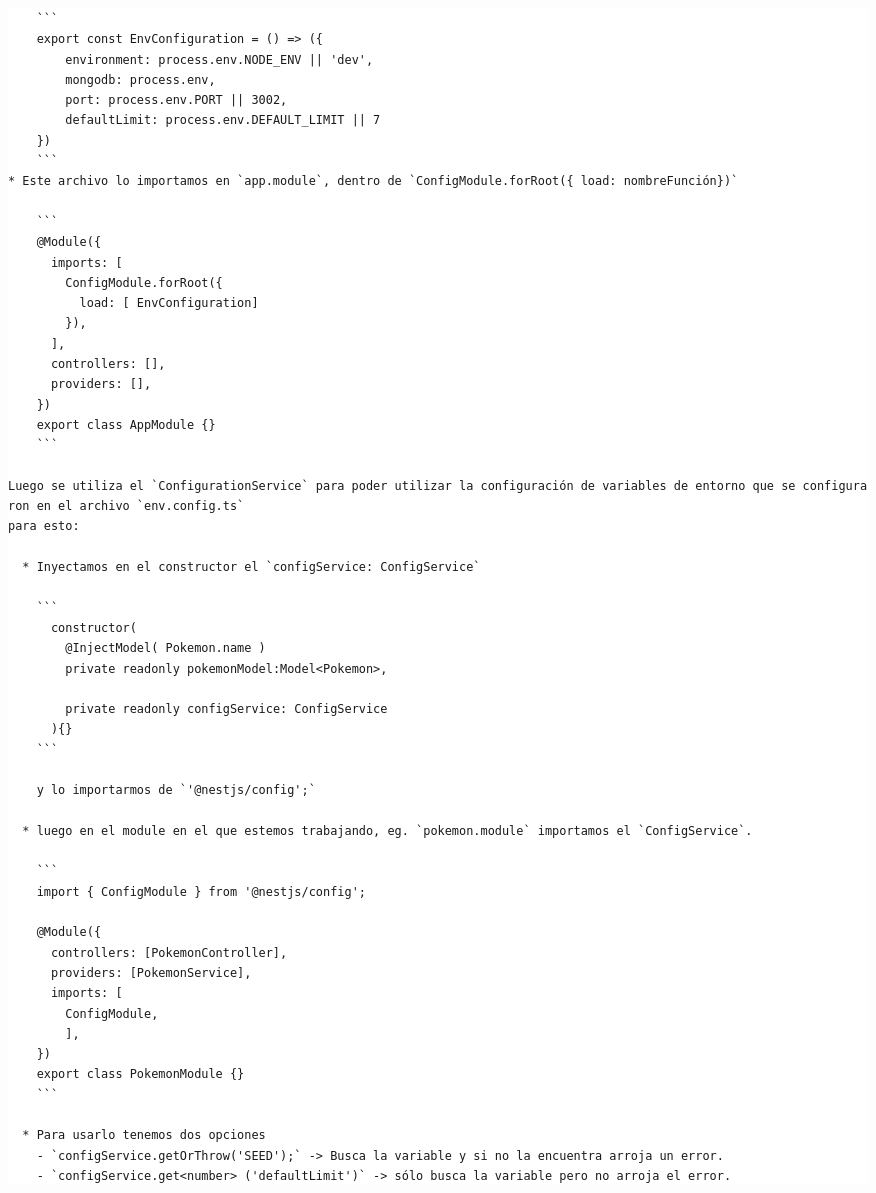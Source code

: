 ```
    ```
    export const EnvConfiguration = () => ({
        environment: process.env.NODE_ENV || 'dev',
        mongodb: process.env,
        port: process.env.PORT || 3002,
        defaultLimit: process.env.DEFAULT_LIMIT || 7
    })
    ```
* Este archivo lo importamos en `app.module`, dentro de `ConfigModule.forRoot({ load: nombreFunción})`

    ```
    @Module({
      imports: [
        ConfigModule.forRoot({
          load: [ EnvConfiguration]
        }),
      ],
      controllers: [],
      providers: [],
    })
    export class AppModule {}
    ```

Luego se utiliza el `ConfigurationService` para poder utilizar la configuración de variables de entorno que se configuraron en el archivo `env.config.ts`
para esto:

  * Inyectamos en el constructor el `configService: ConfigService`

    ```
      constructor(
        @InjectModel( Pokemon.name )
        private readonly pokemonModel:Model<Pokemon>,

        private readonly configService: ConfigService
      ){}
    ```

    y lo importarmos de `'@nestjs/config';`

  * luego en el module en el que estemos trabajando, eg. `pokemon.module` importamos el `ConfigService`.

    ```
    import { ConfigModule } from '@nestjs/config';

    @Module({
      controllers: [PokemonController],
      providers: [PokemonService],
      imports: [
        ConfigModule,
        ],
    })
    export class PokemonModule {}
    ```

  * Para usarlo tenemos dos opciones
    - `configService.getOrThrow('SEED');` -> Busca la variable y si no la encuentra arroja un error.
    - `configService.get<number> ('defaultLimit')` -> sólo busca la variable pero no arroja el error.

```